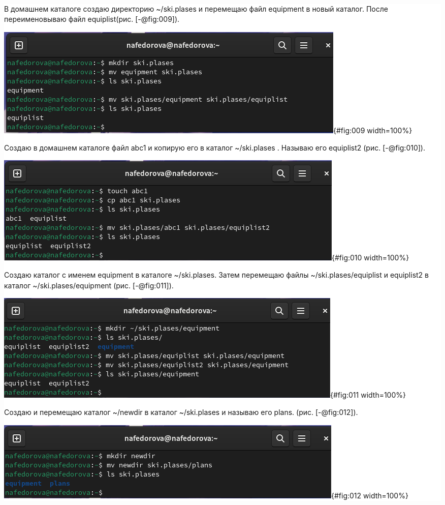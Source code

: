 В домашнем каталоге создаю директорию ~/ski.plases и перемещаю файл equipment в новый каталог. После переименовываю файл equiplist(рис. [-@fig:009]).
    
![Создание директории, перемещение и переименование файла ](image/l5-9.png ){#fig:009 width=100%}

Создаю в домашнем каталоге файл abc1 и копирую его в каталог ~/ski.plases . Называю его equiplist2 (рис. [-@fig:010]).
    
![Создание файла abc1 и копирование его в каталог ski.plases](image/l5-10.png ){#fig:010 width=100%}

Создаю каталог с именем equipment в каталоге ~/ski.plases. Затем перемещаю файлы ~/ski.plases/equiplist и equiplist2 в каталог ~/ski.plases/equipment (рис. [-@fig:011]).

![Перемещение файлов в новый каталог](image/l5-11.png ){#fig:011 width=100%}

Создаю и перемещаю каталог ~/newdir в каталог ~/ski.plases и называю его plans. (рис. [-@fig:012]).
    
![Новый каталог](image/l5-12.png ){#fig:012 width=100%}
